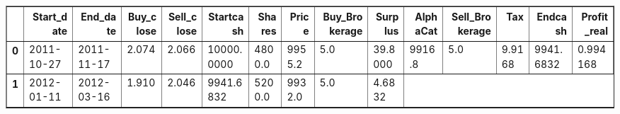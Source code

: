 

<div>
<style  type="text/css">
    .dataframe thead tr:only-child th {
        text-align: right;
    }

    .dataframe thead th {
        text-align: left;
    }

    .dataframe tbody tr th {
        vertical-align: top;
    }
</style>
<table border="1" class="dataframe">
  <thead>
    <tr style="text-align: right;">
      <th></th>
      <th>Start_date</th>
      <th>End_date</th>
      <th>Buy_close</th>
      <th>Sell_close</th>
      <th>Startcash</th>
      <th>Shares</th>
      <th>Price</th>
      <th>Buy_Brokerage</th>
      <th>Surplus</th>
      <th>AlphaCat</th>
      <th>Sell_Brokerage</th>
      <th>Tax</th>
      <th>Endcash</th>
      <th>Profit_real</th>
    </tr>
  </thead>
  <tbody>
    <tr>
      <th>0</th>
      <td>2011-10-27</td>
      <td>2011-11-17</td>
      <td>2.074</td>
      <td>2.066</td>
      <td>10000.0000</td>
      <td>4800.0</td>
      <td>9955.2</td>
      <td>5.0</td>
      <td>39.8000</td>
      <td>9916.8</td>
      <td>5.0</td>
      <td>9.9168</td>
      <td>9941.6832</td>
      <td>0.994168</td>
    </tr>
    <tr>
      <th>1</th>
      <td>2012-01-11</td>
      <td>2012-03-16</td>
      <td>1.910</td>
      <td>2.046</td>
      <td>9941.6832</td>
      <td>5200.0</td>
      <td>9932.0</td>
      <td>5.0</td>
      <td>4.6832</td>
